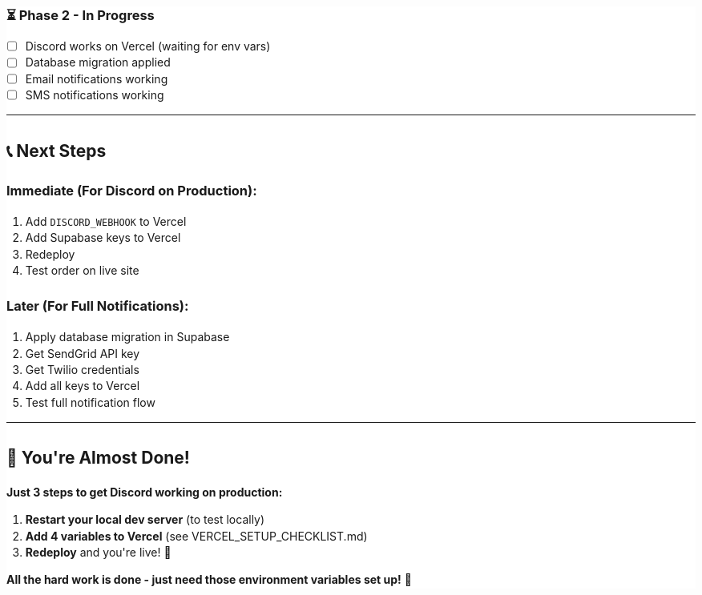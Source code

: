 ### ⏳ **Phase 2 - In Progress**
- [ ] Discord works on Vercel (waiting for env vars)
- [ ] Database migration applied
- [ ] Email notifications working
- [ ] SMS notifications working

---

## 📞 Next Steps

### **Immediate (For Discord on Production):**
1. Add `DISCORD_WEBHOOK` to Vercel
2. Add Supabase keys to Vercel
3. Redeploy
4. Test order on live site

### **Later (For Full Notifications):**
1. Apply database migration in Supabase
2. Get SendGrid API key
3. Get Twilio credentials  
4. Add all keys to Vercel
5. Test full notification flow

---

## 🎊 You're Almost Done!

**Just 3 steps to get Discord working on production:**

1. **Restart your local dev server** (to test locally)
2. **Add 4 variables to Vercel** (see VERCEL_SETUP_CHECKLIST.md)
3. **Redeploy** and you're live! 🚀

**All the hard work is done - just need those environment variables set up!** 🎉
